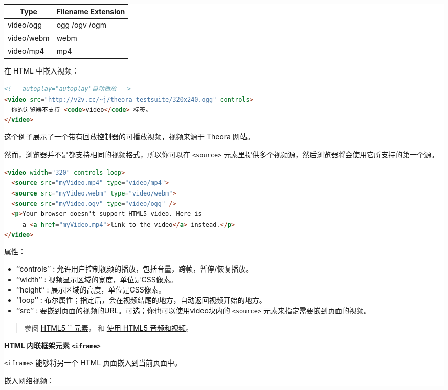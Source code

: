 | Type       | Filename Extension |
| ---------- | ------------------ |
| video/ogg  | ogg /ogv /ogm      |
| video/webm | webm               |
| video/mp4  | mp4                |

在 HTML 中嵌入视频：

```html
<!-- autoplay="autoplay"自动播放 -->
<video src="http://v2v.cc/~j/theora_testsuite/320x240.ogg" controls>
  你的浏览器不支持 <code>video</code> 标签。
</video>
```

<video src="http://v2v.cc/~j/theora_testsuite/320x240.ogg" controls="" style="box-sizing: border-box; height: auto; max-width: 100%; display: block; width: 800px; max-height: 400px; margin: 2rem auto; padding: 0px; color: rgba(0, 0, 0, 0.8); font-family: &quot;noto sans cjk sc&quot;, &quot;noto sans&quot;, sans-serif; font-size: 18px; font-style: normal; font-variant-ligatures: normal; font-variant-caps: normal; font-weight: 400; letter-spacing: normal; orphans: 2; text-align: left; text-indent: 0px; text-transform: none; white-space: normal; widows: 2; word-spacing: 0px; -webkit-text-stroke-width: 0px; background-color: rgb(255, 255, 255); text-decoration-style: initial; text-decoration-color: initial;"></video>

这个例子展示了一个带有回放控制器的可播放视频，视频来源于 Theora 网站。

然而，浏览器并不是都支持相同的[视频格式](https://developer.mozilla.org/zh-CN/docs/Web/HTML/Supported_media_formats)，所以你可以在 `<source>` 元素里提供多个视频源，然后浏览器将会使用它所支持的第一个源。

```html
<video width="320" controls loop>
  <source src="myVideo.mp4" type="video/mp4">
  <source src="myVideo.webm" type="video/webm">
  <source src="myVideo.ogv" type="video/ogg" />
  <p>Your browser doesn't support HTML5 video. Here is
     a <a href="myVideo.mp4">link to the video</a> instead.</p>
</video>
```

属性：

- ‘‘controls’’ : 允许用户控制视频的播放，包括音量，跨帧，暂停/恢复播放。
- ‘‘width’’ : 视频显示区域的宽度，单位是CSS像素。
- ‘‘height’’ : 展示区域的高度，单位是CSS像素。
- ‘‘loop’’ : 布尔属性；指定后，会在视频结尾的地方，自动返回视频开始的地方。
- ‘‘src’’ : 要嵌到页面的视频的URL。可选；你也可以使用video块内的 `<source>` 元素来指定需要嵌到页面的视频。

> 参阅 [HTML5 `` 元素](https://developer.mozilla.org/zh-CN/docs/Web/HTML/Element/video)， 和 [使用 HTML5 音频和视频](https://developer.mozilla.org/zh-CN/docs/Web/Guide/HTML/Using_HTML5_audio_and_video)。

**HTML 内联框架元素 `<iframe>`**

  `<iframe>` 能够将另一个 HTML 页面嵌入到当前页面中。

  嵌入网络视频：
